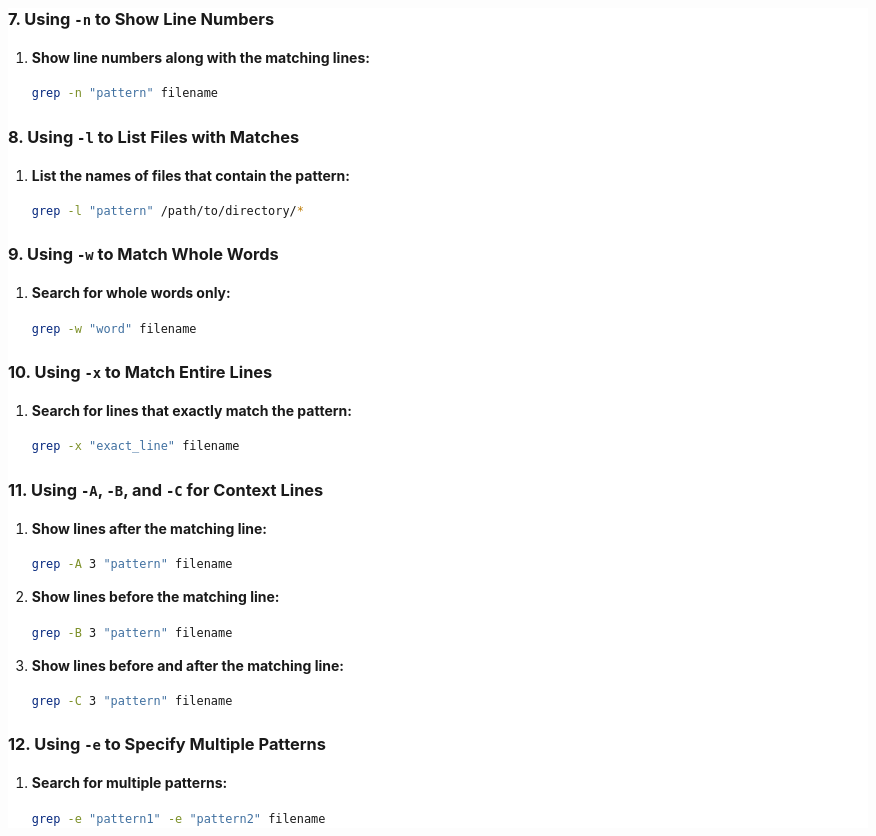 ### **7. Using `-n` to Show Line Numbers**

1. **Show line numbers along with the matching lines:**

   ```bash
   grep -n "pattern" filename
   ```

### **8. Using `-l` to List Files with Matches**

1. **List the names of files that contain the pattern:**

   ```bash
   grep -l "pattern" /path/to/directory/*
   ```

### **9. Using `-w` to Match Whole Words**

1. **Search for whole words only:**

   ```bash
   grep -w "word" filename
   ```

### **10. Using `-x` to Match Entire Lines**

1. **Search for lines that exactly match the pattern:**

   ```bash
   grep -x "exact_line" filename
   ```

### **11. Using `-A`, `-B`, and `-C` for Context Lines**

1. **Show lines after the matching line:**

   ```bash
   grep -A 3 "pattern" filename
   ```

2. **Show lines before the matching line:**

   ```bash
   grep -B 3 "pattern" filename
   ```

3. **Show lines before and after the matching line:**

   ```bash
   grep -C 3 "pattern" filename
   ```

### **12. Using `-e` to Specify Multiple Patterns**

1. **Search for multiple patterns:**

   ```bash
   grep -e "pattern1" -e "pattern2" filename
   ```
